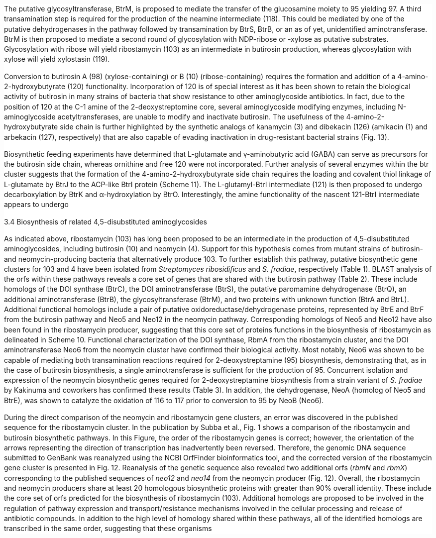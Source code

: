 The putative glycosyltransferase, BtrM, is proposed to mediate the transfer of the glucosamine moiety to 95 yielding 97. A third transamination step is required for the production of the neamine intermediate (118). This could be mediated by one of the putative dehydrogenases in the pathway followed by transamination by BtrS, BtrB, or an as of yet, unidentified aminotransferase. BtrM is then proposed to mediate a second round of glycosylation with NDP-ribose or -xylose as putative substrates. Glycosylation with ribose will yield ribostamycin (103) as an intermediate in butirosin production, whereas glycosylation with xylose will yield xylostasin (119).

Conversion to butirosin A (98) (xylose-containing) or B (10) (ribose-containing) requires the formation and addition of a 4-amino-2-hydroxybutyrate (120) functionality. Incorporation of 120 is of special interest as it has been shown to retain the biological activity of butirosin in many strains of bacteria that show resistance to other aminoglycoside antibiotics. In fact, due to the position of 120 at the C-1 amine of the 2-deoxystreptomine core, several aminoglycoside modifying enzymes, including N-aminoglycoside acetyltransferases, are unable to modify and inactivate butirosin. The usefulness of the 4-amino-2-hydroxybutyrate side chain is further highlighted by the synthetic analogs of kanamycin (3) and dibekacin (126) (amikacin (1) and arbekacin (127), respectively) that are also capable of evading inactivation in drug-resistant bacterial strains (Fig. 13).

Biosynthetic feeding experiments have determined that L-glutamate and γ-aminobutyric acid (GABA) can serve as precursors for the butirosin side chain, whereas ornithine and free 120 were not incorporated. Further analysis of several enzymes within the btr cluster suggests that the formation of the 4-amino-2-hydroxybutyrate side chain requires the loading and covalent thiol linkage of L-glutamate by BtrJ to the ACP-like BtrI protein (Scheme 11). The L-glutamyl-BtrI intermediate (121) is then proposed to undergo decarboxylation by BtrK and α-hydroxylation by BtrO. Interestingly, the amine functionality of the nascent 121-BtrI intermediate appears to undergo

3.4 Biosynthesis of related 4,5-disubstituted aminoglycosides

As indicated above, ribostamycin (103) has long been proposed to be an intermediate in the production of 4,5-disubstituted aminoglycosides, including butirosin (10) and neomycin (4). Support for this hypothesis comes from mutant strains of butirosin- and neomycin-producing bacteria that alternatively produce 103. To further establish this pathway, putative biosynthetic gene clusters for 103 and 4 have been isolated from *Streptomyces ribosidificus* and *S. fradiae*, respectively (Table 1). BLAST analysis of the orfs within these pathways reveals a core set of genes that are shared with the butirosin pathway (Table 2). These include homologs of the DOI synthase (BtrC), the DOI aminotransferase (BtrS), the putative paromamine dehydrogenase (BtrQ), an additional aminotransferase (BtrB), the glycosyltransferase (BtrM), and two proteins with unknown function (BtrA and BtrL). Additional functional homologs include a pair of putative oxidoreductase/dehydrogenase proteins, represented by BtrE and BtrF from the butirosin pathway and Neo5 and Neo12 in the neomycin pathway. Corresponding homologs of Neo5 and Neo12 have also been found in the ribostamycin producer, suggesting that this core set of proteins functions in the biosynthesis of ribostamycin as delineated in Scheme 10. Functional characterization of the DOI synthase, RbmA from the ribostamycin cluster, and the DOI aminotransferase Neo6 from the neomycin cluster have confirmed their biological activity. Most notably, Neo6 was shown to be capable of mediating both transamination reactions required for 2-deoxystreptamine (95) biosynthesis, demonstrating that, as in the case of butirosin biosynthesis, a single aminotransferase is sufficient for the production of 95. Concurrent isolation and expression of the neomycin biosynthetic genes required for 2-deoxystreptamine biosynthesis from a strain variant of *S. fradiae* by Kakinuma and coworkers has confirmed these results (Table 3). In addition, the dehydrogenase, NeoA (homolog of Neo5 and BtrE), was shown to catalyze the oxidation of 116 to 117 prior to conversion to 95 by NeoB (Neo6).

During the direct comparison of the neomycin and ribostamycin gene clusters, an error was discovered in the published sequence for the ribostamycin cluster. In the publication by Subba et al., Fig. 1 shows a comparison of the ribostamycin and butirosin biosynthetic pathways. In this Figure, the order of the ribostamycin genes is correct; however, the orientation of the arrows representing the direction of transcription has inadvertently been reversed. Therefore, the genomic DNA sequence submitted to GenBank was reanalyzed using the NCBI OrfFinder bioinformatics tool, and the corrected version of the ribostamycin gene cluster is presented in Fig. 12. Reanalysis of the genetic sequence also revealed two additional orfs (*rbmN* and *rbmX*) corresponding to the published sequences of *neo12* and *neo14* from the neomycin producer (Fig. 12). Overall, the ribostamycin and neomycin producers share at least 20 homologous biosynthetic proteins with greater than 90% overall identity. These include the core set of orfs predicted for the biosynthesis of ribostamycin (103). Additional homologs are proposed to be involved in the regulation of pathway expression and transport/resistance mechanisms involved in the cellular processing and release of antibiotic compounds. In addition to the high level of homology shared within these pathways, all of the identified homologs are transcribed in the same order, suggesting that these organisms
